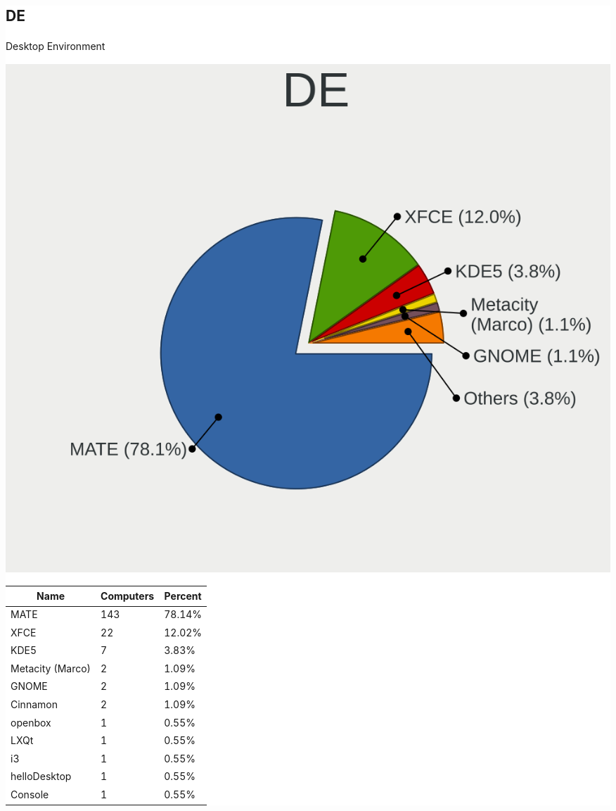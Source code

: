 DE
--

Desktop Environment

![DE](./images/pie_chart_bsd/os_de.svg)


| Name             | Computers | Percent |
|------------------|-----------|---------|
| MATE             | 143       | 78.14%  |
| XFCE             | 22        | 12.02%  |
| KDE5             | 7         | 3.83%   |
| Metacity (Marco) | 2         | 1.09%   |
| GNOME            | 2         | 1.09%   |
| Cinnamon         | 2         | 1.09%   |
| openbox          | 1         | 0.55%   |
| LXQt             | 1         | 0.55%   |
| i3               | 1         | 0.55%   |
| helloDesktop     | 1         | 0.55%   |
| Console          | 1         | 0.55%   |
